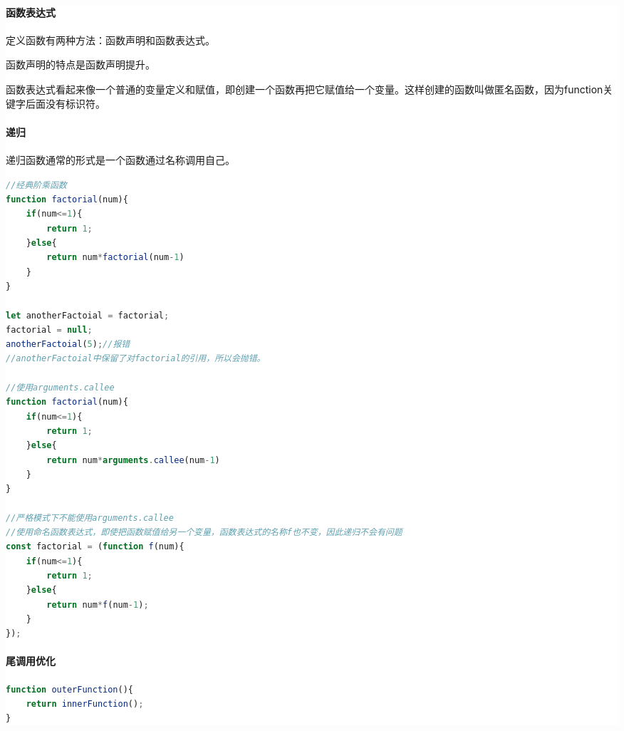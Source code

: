 #### 函数表达式

定义函数有两种方法：函数声明和函数表达式。

函数声明的特点是函数声明提升。

函数表达式看起来像一个普通的变量定义和赋值，即创建一个函数再把它赋值给一个变量。这样创建的函数叫做匿名函数，因为function关键字后面没有标识符。

#### 递归

递归函数通常的形式是一个函数通过名称调用自己。

```js
//经典阶乘函数
function factorial(num){
    if(num<=1){
        return 1;
    }else{
        return num*factorial(num-1)
    }
}

let anotherFactoial = factorial;
factorial = null;
anotherFactoial(5);//报错
//anotherFactoial中保留了对factorial的引用，所以会抛错。

//使用arguments.callee
function factorial(num){
    if(num<=1){
        return 1;
    }else{
        return num*arguments.callee(num-1)
    }
}

//严格模式下不能使用arguments.callee
//使用命名函数表达式，即使把函数赋值给另一个变量，函数表达式的名称f也不变，因此递归不会有问题
const factorial = (function f(num){
    if(num<=1){
        return 1;
    }else{
        return num*f(num-1);
    }
});
```

#### 尾调用优化

```js
function outerFunction(){
    return innerFunction();
}
```
